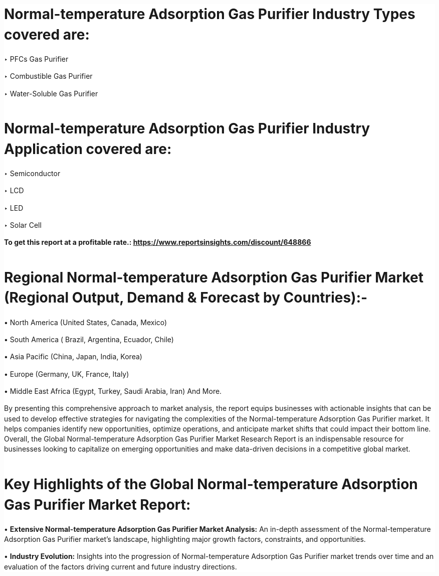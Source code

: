 # <strong>Normal-temperature Adsorption Gas Purifier Industry Types covered are:</strong>

‣ PFCs Gas Purifier

‣ Combustible Gas Purifier

‣ Water-Soluble Gas Purifier

# <strong>Normal-temperature Adsorption Gas Purifier Industry Application covered are:</strong>

‣ Semiconductor

‣ LCD

‣ LED

‣ Solar Cell

<strong>To get this report at a profitable rate.: <a href=https://www.reportsinsights.com/discount/648866>https://www.reportsinsights.com/discount/648866</a></strong></font>

# <strong>Regional Normal-temperature Adsorption Gas Purifier Market (Regional Output, Demand &amp; Forecast by Countries):-</strong>

• North America (United States, Canada, Mexico)

• South America ( Brazil, Argentina, Ecuador, Chile)

• Asia Pacific (China, Japan, India, Korea)

• Europe (Germany, UK, France, Italy)

• Middle East Africa (Egypt, Turkey, Saudi Arabia, Iran) And More.

By presenting this comprehensive approach to market analysis, the report equips businesses with actionable insights that can be used to develop effective strategies for navigating the complexities of the Normal-temperature Adsorption Gas Purifier market. It helps companies identify new opportunities, optimize operations, and anticipate market shifts that could impact their bottom line. Overall, the Global Normal-temperature Adsorption Gas Purifier Market Research Report is an indispensable resource for businesses looking to capitalize on emerging opportunities and make data-driven decisions in a competitive global market.

# <strong>Key Highlights of the Global Normal-temperature Adsorption Gas Purifier Market Report:</strong>

• <strong>Extensive Normal-temperature Adsorption Gas Purifier Market Analysis:</strong> An in-depth assessment of the Normal-temperature Adsorption Gas Purifier market’s landscape, highlighting major growth factors, constraints, and opportunities.

• <strong>Industry Evolution:</strong> Insights into the progression of Normal-temperature Adsorption Gas Purifier market trends over time and an evaluation of the factors driving current and future industry directions.

